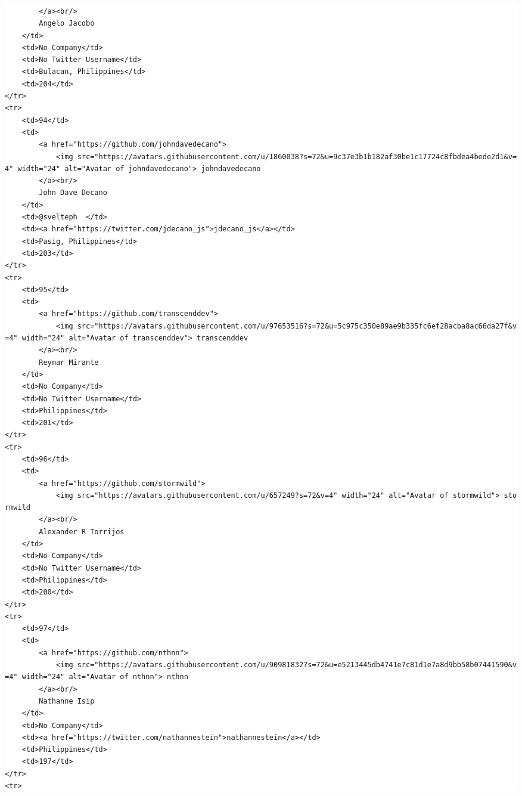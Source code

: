 			</a><br/>
			Angelo Jacobo
		</td>
		<td>No Company</td>
		<td>No Twitter Username</td>
		<td>Bulacan, Philippines</td>
		<td>204</td>
	</tr>
	<tr>
		<td>94</td>
		<td>
			<a href="https://github.com/johndavedecano">
				<img src="https://avatars.githubusercontent.com/u/1860038?s=72&u=9c37e3b1b182af30be1c17724c8fbdea4bede2d1&v=4" width="24" alt="Avatar of johndavedecano"> johndavedecano
			</a><br/>
			John Dave Decano
		</td>
		<td>@svelteph  </td>
		<td><a href="https://twitter.com/jdecano_js">jdecano_js</a></td>
		<td>Pasig, Philippines</td>
		<td>203</td>
	</tr>
	<tr>
		<td>95</td>
		<td>
			<a href="https://github.com/transcenddev">
				<img src="https://avatars.githubusercontent.com/u/97653516?s=72&u=5c975c350e89ae9b335fc6ef28acba8ac66da27f&v=4" width="24" alt="Avatar of transcenddev"> transcenddev
			</a><br/>
			Reymar Mirante
		</td>
		<td>No Company</td>
		<td>No Twitter Username</td>
		<td>Philippines</td>
		<td>201</td>
	</tr>
	<tr>
		<td>96</td>
		<td>
			<a href="https://github.com/stormwild">
				<img src="https://avatars.githubusercontent.com/u/657249?s=72&v=4" width="24" alt="Avatar of stormwild"> stormwild
			</a><br/>
			Alexander R Torrijos
		</td>
		<td>No Company</td>
		<td>No Twitter Username</td>
		<td>Philippines</td>
		<td>200</td>
	</tr>
	<tr>
		<td>97</td>
		<td>
			<a href="https://github.com/nthnn">
				<img src="https://avatars.githubusercontent.com/u/90981832?s=72&u=e5213445db4741e7c81d1e7a8d9bb58b07441590&v=4" width="24" alt="Avatar of nthnn"> nthnn
			</a><br/>
			Nathanne Isip
		</td>
		<td>No Company</td>
		<td><a href="https://twitter.com/nathannestein">nathannestein</a></td>
		<td>Philippines</td>
		<td>197</td>
	</tr>
	<tr>